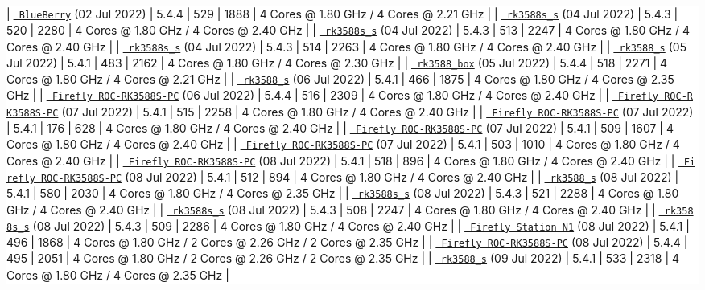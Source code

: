 | [` BlueBerry`](https://browser.geekbench.com/v5/cpu/15780574) (02 Jul 2022) | 5.4.4 |    529 |    1888 | 4 Cores @ 1.80 GHz / 4 Cores @ 2.21 GHz  |
| [` rk3588s_s`](https://browser.geekbench.com/v5/cpu/15814371) (04 Jul 2022) | 5.4.3 |    520 |    2280 | 4 Cores @ 1.80 GHz / 4 Cores @ 2.40 GHz  |
| [` rk3588s_s`](https://browser.geekbench.com/v5/cpu/15814465) (04 Jul 2022) | 5.4.3 |    513 |    2247 | 4 Cores @ 1.80 GHz / 4 Cores @ 2.40 GHz  |
| [` rk3588s_s`](https://browser.geekbench.com/v5/cpu/15814577) (04 Jul 2022) | 5.4.3 |    514 |    2263 | 4 Cores @ 1.80 GHz / 4 Cores @ 2.40 GHz  |
| [` rk3588_s`](https://browser.geekbench.com/v5/cpu/15830480) (05 Jul 2022) | 5.4.1 |    483 |    2162 | 4 Cores @ 1.80 GHz / 4 Cores @ 2.30 GHz  |
| [` rk3588_box`](https://browser.geekbench.com/v5/cpu/15844155) (05 Jul 2022) | 5.4.4 |    518 |    2271 | 4 Cores @ 1.80 GHz / 4 Cores @ 2.21 GHz  |
| [` rk3588_s`](https://browser.geekbench.com/v5/cpu/15846505) (06 Jul 2022) | 5.4.1 |    466 |    1875 | 4 Cores @ 1.80 GHz / 4 Cores @ 2.35 GHz  |
| [` Firefly ROC-RK3588S-PC`](https://browser.geekbench.com/v5/cpu/15846699) (06 Jul 2022) | 5.4.4 |    516 |    2309 | 4 Cores @ 1.80 GHz / 4 Cores @ 2.40 GHz  |
| [` Firefly ROC-RK3588S-PC`](https://browser.geekbench.com/v5/cpu/15871461) (07 Jul 2022) | 5.4.1 |    515 |    2258 | 4 Cores @ 1.80 GHz / 4 Cores @ 2.40 GHz  |
| [` Firefly ROC-RK3588S-PC`](https://browser.geekbench.com/v5/cpu/15874155) (07 Jul 2022) | 5.4.1 |    176 |    628 | 4 Cores @ 1.80 GHz / 4 Cores @ 2.40 GHz  |
| [` Firefly ROC-RK3588S-PC`](https://browser.geekbench.com/v5/cpu/15874482) (07 Jul 2022) | 5.4.1 |    509 |    1607 | 4 Cores @ 1.80 GHz / 4 Cores @ 2.40 GHz  |
| [` Firefly ROC-RK3588S-PC`](https://browser.geekbench.com/v5/cpu/15874746) (07 Jul 2022) | 5.4.1 |    503 |    1010 | 4 Cores @ 1.80 GHz / 4 Cores @ 2.40 GHz  |
| [` Firefly ROC-RK3588S-PC`](https://browser.geekbench.com/v5/cpu/15886311) (08 Jul 2022) | 5.4.1 |    518 |    896 | 4 Cores @ 1.80 GHz / 4 Cores @ 2.40 GHz  |
| [` Firefly ROC-RK3588S-PC`](https://browser.geekbench.com/v5/cpu/15886509) (08 Jul 2022) | 5.4.1 |    512 |    894 | 4 Cores @ 1.80 GHz / 4 Cores @ 2.40 GHz  |
| [` rk3588_s`](https://browser.geekbench.com/v5/cpu/15887913) (08 Jul 2022) | 5.4.1 |    580 |    2030 | 4 Cores @ 1.80 GHz / 4 Cores @ 2.35 GHz  |
| [` rk3588s_s`](https://browser.geekbench.com/v5/cpu/15890148) (08 Jul 2022) | 5.4.3 |    521 |    2288 | 4 Cores @ 1.80 GHz / 4 Cores @ 2.40 GHz  |
| [` rk3588s_s`](https://browser.geekbench.com/v5/cpu/15890236) (08 Jul 2022) | 5.4.3 |    508 |    2247 | 4 Cores @ 1.80 GHz / 4 Cores @ 2.40 GHz  |
| [` rk3588s_s`](https://browser.geekbench.com/v5/cpu/15890326) (08 Jul 2022) | 5.4.3 |    509 |    2286 | 4 Cores @ 1.80 GHz / 4 Cores @ 2.40 GHz  |
| [` Firefly Station N1`](https://browser.geekbench.com/v5/cpu/15891651) (08 Jul 2022) | 5.4.1 |    496 |    1868 | 4 Cores @ 1.80 GHz / 2 Cores @ 2.26 GHz / 2 Cores @ 2.35 GHz  |
| [` Firefly ROC-RK3588S-PC`](https://browser.geekbench.com/v5/cpu/15895473) (08 Jul 2022) | 5.4.4 |    495 |    2051 | 4 Cores @ 1.80 GHz / 2 Cores @ 2.26 GHz / 2 Cores @ 2.35 GHz  |
| [` rk3588_s`](https://browser.geekbench.com/v5/cpu/15903734) (09 Jul 2022) | 5.4.1 |    533 |    2318 | 4 Cores @ 1.80 GHz / 4 Cores @ 2.35 GHz  |
